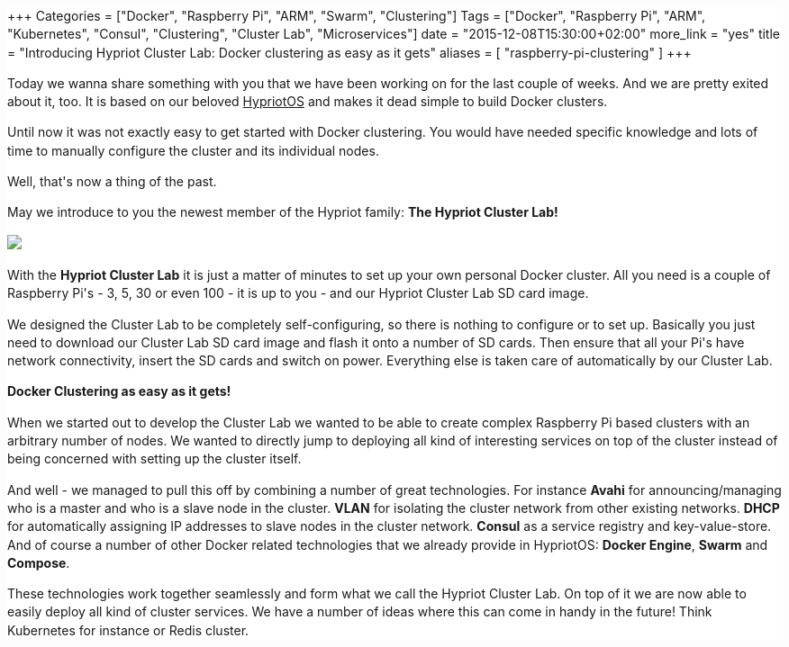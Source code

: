 +++
Categories = ["Docker", "Raspberry Pi", "ARM", "Swarm", "Clustering"]
Tags = ["Docker", "Raspberry Pi", "ARM", "Kubernetes", "Consul", "Clustering", "Cluster Lab", "Microservices"]
date = "2015-12-08T15:30:00+02:00"
more_link = "yes"
title = "Introducing Hypriot Cluster Lab: Docker clustering as easy as it gets"
aliases = [ "raspberry-pi-clustering" ]
+++

Today we wanna share something with you that we have been working on for the last couple of weeks. And we are pretty exited about it, too.
It is based on our beloved [HypriotOS](https://blog.hypriot.com/post/get-your-all-in-one-docker-playground-now-hypriotos-reloaded/) and makes it dead simple to build Docker clusters.

Until now it was not exactly easy to get started with Docker clustering.
You would have needed specific knowledge and lots of time to manually configure the cluster and its individual nodes.

Well, that's now a thing of the past.

May we introduce to you the newest member of the Hypriot family: __The Hypriot Cluster Lab!__

![](/images/cluster-lab-release-v01/cluster_lab.png)



With the __Hypriot Cluster Lab__ it is just a matter of minutes to set up your own personal Docker cluster.
All you need is a couple of Raspberry Pi's - 3, 5, 30 or even 100 - it is up to you - and our Hypriot Cluster Lab SD card image.

We designed the Cluster Lab to be completely self-configuring, so there is nothing to configure or to set up.
Basically you just need to download our Cluster Lab SD card image and flash it onto a number of SD cards.
Then ensure that all your Pi's have network connectivity, insert the SD cards and switch on power.
Everything else is taken care of automatically by our Cluster Lab.

__Docker Clustering as easy as it gets!__

When we started out to develop the Cluster Lab we wanted to be able to create complex Raspberry Pi based clusters with an arbitrary number of nodes.
We wanted to directly jump to deploying all kind of interesting services on top of the cluster instead of being concerned with setting up the cluster itself.

And well - we managed to pull this off by combining a number of great technologies.
For instance __Avahi__ for announcing/managing who is a master and who is a slave node in the cluster. __VLAN__ for isolating the cluster network from other existing networks.
__DHCP__ for automatically assigning IP addresses to slave nodes in the cluster network. __Consul__ as a service registry and key-value-store.
And of course a number of other Docker related technologies that we already provide in HypriotOS: __Docker Engine__, __Swarm__ and __Compose__.

These technologies work together seamlessly and form what we call the Hypriot Cluster Lab. On top of it we are now able to easily deploy all kind of cluster services.
We have a number of ideas where this can come in handy in the future! Think Kubernetes for instance or Redis cluster.
